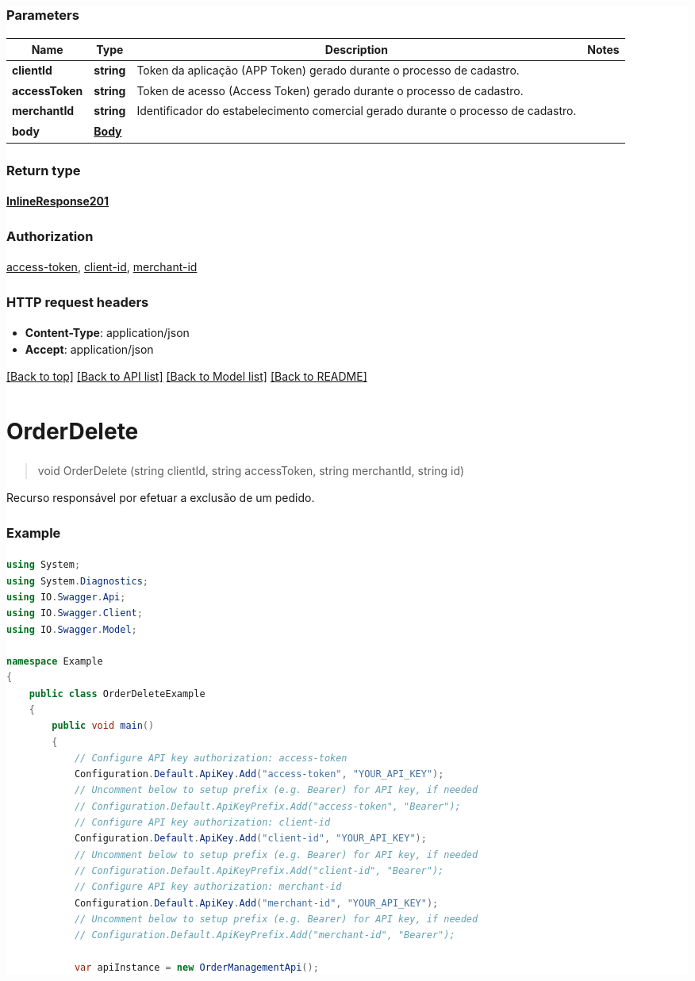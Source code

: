 ### Parameters

Name | Type | Description  | Notes
------------- | ------------- | ------------- | -------------
 **clientId** | **string**| Token da aplicação (APP Token) gerado durante o processo de cadastro. | 
 **accessToken** | **string**| Token de acesso (Access Token) gerado durante o processo de cadastro. | 
 **merchantId** | **string**| Identificador do estabelecimento comercial gerado durante o processo de cadastro. | 
 **body** | [**Body**](Body.md)|  | 

### Return type

[**InlineResponse201**](InlineResponse201.md)

### Authorization

[access-token](../README.md#access-token), [client-id](../README.md#client-id), [merchant-id](../README.md#merchant-id)

### HTTP request headers

 - **Content-Type**: application/json
 - **Accept**: application/json

[[Back to top]](#) [[Back to API list]](../README.md#documentation-for-api-endpoints) [[Back to Model list]](../README.md#documentation-for-models) [[Back to README]](../README.md)

<a name="orderdelete"></a>
# **OrderDelete**
> void OrderDelete (string clientId, string accessToken, string merchantId, string id)



Recurso responsável por efetuar a exclusão de um pedido.

### Example
```csharp
using System;
using System.Diagnostics;
using IO.Swagger.Api;
using IO.Swagger.Client;
using IO.Swagger.Model;

namespace Example
{
    public class OrderDeleteExample
    {
        public void main()
        {
            // Configure API key authorization: access-token
            Configuration.Default.ApiKey.Add("access-token", "YOUR_API_KEY");
            // Uncomment below to setup prefix (e.g. Bearer) for API key, if needed
            // Configuration.Default.ApiKeyPrefix.Add("access-token", "Bearer");
            // Configure API key authorization: client-id
            Configuration.Default.ApiKey.Add("client-id", "YOUR_API_KEY");
            // Uncomment below to setup prefix (e.g. Bearer) for API key, if needed
            // Configuration.Default.ApiKeyPrefix.Add("client-id", "Bearer");
            // Configure API key authorization: merchant-id
            Configuration.Default.ApiKey.Add("merchant-id", "YOUR_API_KEY");
            // Uncomment below to setup prefix (e.g. Bearer) for API key, if needed
            // Configuration.Default.ApiKeyPrefix.Add("merchant-id", "Bearer");

            var apiInstance = new OrderManagementApi();
```